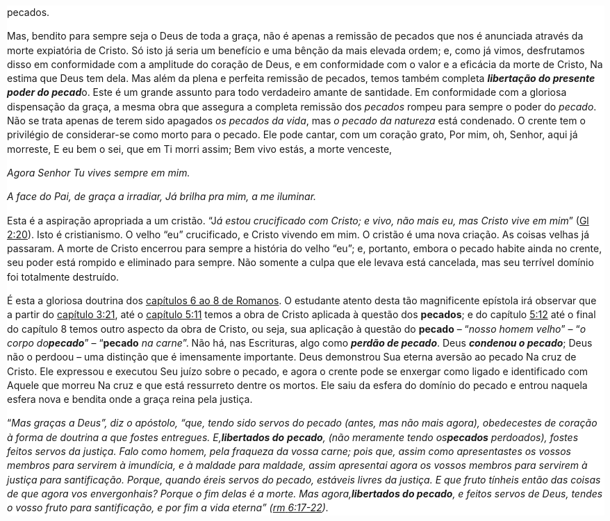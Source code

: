 pecados.

Mas, bendito para sempre seja o Deus de toda a graça, não é apenas a
remissão de pecados que nos é anunciada através da morte expiatória de
Cristo. Só isto já seria um benefício e uma bênção da mais elevada
ordem; e, como já vimos, desfrutamos disso em conformidade com a
amplitude do coração de Deus, e em conformidade com o valor e a eficácia
da morte de Cristo, Na estima que Deus tem dela. Mas além da plena e
perfeita remissão de pecados, temos também completa ***libertação do
presente poder do pecad***o. Este é um grande assunto para todo
verdadeiro amante de santidade. Em conformidade com a gloriosa
dispensação da graça, a mesma obra que assegura a completa remissão dos
*pecados* rompeu para sempre o poder do *pecado*. Não se trata apenas de
terem sido apagados *os pecados da vida*, mas *o pecado da natureza*
está condenado. O crente tem o privilégio de considerar-se como morto
para o pecado. Ele pode cantar, com um coração grato, Por mim, oh,
Senhor, aqui já morreste, E eu bem o sei, que em Ti morri assim; Bem
vivo estás, a morte venceste,

*Agora* *Senhor Tu vives sempre em mim.*

*A* *face do Pai, de graça a irradiar, Já brilha pra mim, a me*
*iluminar.*

Esta é a aspiração apropriada a um cristão. “J*á estou crucificado com
Cristo; e* *vivo, não mais eu, mas Cristo vive em mim*” ([Gl
2:20](http://bibliaonline.com.br/acf/gl/2/20)). Isto é cristianismo. O
velho “eu” crucificado, e Cristo vivendo em mim. O cristão é uma nova
criação. As coisas velhas já passaram. A morte de Cristo encerrou para
sempre a história do velho “eu”; e, portanto, embora o pecado habite
ainda no crente, seu poder está rompido e eliminado para sempre. Não
somente a culpa que ele levava está cancelada, mas seu terrível domínio
foi totalmente destruído.

É esta a gloriosa doutrina dos [capítulos 6 ao 8 de
Romanos](http://bibliaonline.com.br/acf/rm/6). O estudante atento desta
tão magnificente epístola irá observar que a partir do [capítulo
3:21](http://bibliaonline.com.br/acf/rm/3/21), até o [capítulo
5:11](http://bibliaonline.com.br/acf/rm/5/11) temos a obra de Cristo
aplicada à questão dos **pecados**; e do capítulo
[5:12](http://bibliaonline.com.br/acf/rm/5/12) até o final do capítulo 8
temos outro aspecto da obra de Cristo, ou seja, sua aplicação à questão
do **pecado** – “*nosso homem* *velho*” – “*o corpo do****pecado***” –
“**pecado** *na carne*”. Não há, nas Escrituras, algo como ***perdão de
pecado***. Deus ***condenou o pecado***; Deus não o perdoou – uma
distinção que é imensamente importante. Deus demonstrou Sua eterna
aversão ao pecado Na cruz de Cristo. Ele expressou e executou Seu juízo
sobre o pecado, e agora o crente pode se enxergar como ligado e
identificado com Aquele que morreu Na cruz e que está ressurreto dentre
os mortos. Ele saiu da esfera do domínio do pecado e entrou naquela
esfera nova e bendita onde a graça reina pela justiça.

“*Mas* *graças a Deus”, diz o apóstolo, “que, tendo sido servos do*
*pecado (antes, mas não mais agora), obedecestes de coração à* *forma de
doutrina a que fostes entregues. E,****libertados do*** ***pecado****,
(não meramente tendo os****pecados*** *perdoados), fostes feitos servos
da justiça. Falo como homem,* *pela fraqueza da vossa carne; pois que,
assim como apresentastes os* *vossos membros para servirem à imundícia,
e à maldade para* *maldade, assim apresentai agora os vossos membros
para servirem à* *justiça para santificação. Porque, quando éreis servos
do* *pecado, estáveis livres da justiça. E que fruto tínheis então* *das
coisas de que agora vos envergonhais? Porque o fim delas é a* *morte.
Mas agora,****libertados do pecado****, e* *feitos servos de Deus,
tendes o vosso fruto para santificação, e* *por fim a vida eterna”
(*[*rm* *6:17-22*](http://bibliaonline.com.br/acf/rm/6/17-22)*).*
